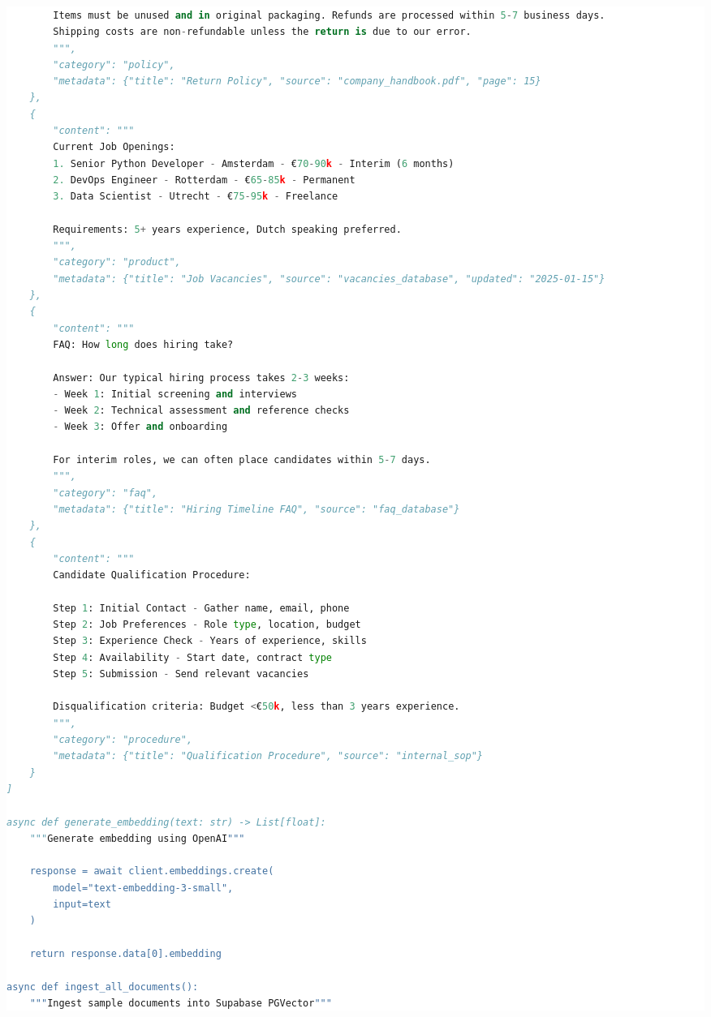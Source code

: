 ```python
        Items must be unused and in original packaging. Refunds are processed within 5-7 business days.
        Shipping costs are non-refundable unless the return is due to our error.
        """,
        "category": "policy",
        "metadata": {"title": "Return Policy", "source": "company_handbook.pdf", "page": 15}
    },
    {
        "content": """
        Current Job Openings:
        1. Senior Python Developer - Amsterdam - €70-90k - Interim (6 months)
        2. DevOps Engineer - Rotterdam - €65-85k - Permanent
        3. Data Scientist - Utrecht - €75-95k - Freelance

        Requirements: 5+ years experience, Dutch speaking preferred.
        """,
        "category": "product",
        "metadata": {"title": "Job Vacancies", "source": "vacancies_database", "updated": "2025-01-15"}
    },
    {
        "content": """
        FAQ: How long does hiring take?

        Answer: Our typical hiring process takes 2-3 weeks:
        - Week 1: Initial screening and interviews
        - Week 2: Technical assessment and reference checks
        - Week 3: Offer and onboarding

        For interim roles, we can often place candidates within 5-7 days.
        """,
        "category": "faq",
        "metadata": {"title": "Hiring Timeline FAQ", "source": "faq_database"}
    },
    {
        "content": """
        Candidate Qualification Procedure:

        Step 1: Initial Contact - Gather name, email, phone
        Step 2: Job Preferences - Role type, location, budget
        Step 3: Experience Check - Years of experience, skills
        Step 4: Availability - Start date, contract type
        Step 5: Submission - Send relevant vacancies

        Disqualification criteria: Budget <€50k, less than 3 years experience.
        """,
        "category": "procedure",
        "metadata": {"title": "Qualification Procedure", "source": "internal_sop"}
    }
]

async def generate_embedding(text: str) -> List[float]:
    """Generate embedding using OpenAI"""

    response = await client.embeddings.create(
        model="text-embedding-3-small",
        input=text
    )

    return response.data[0].embedding

async def ingest_all_documents():
    """Ingest sample documents into Supabase PGVector"""
```